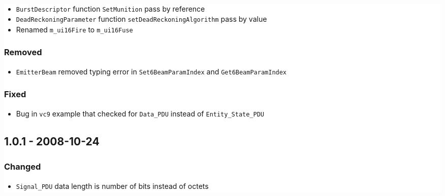 - `BurstDescriptor` function `SetMunition` pass by reference
- `DeadReckoningParameter` function `setDeadReckoningAlgorithm` pass by value
- Renamed `m_ui16Fire` to `m_ui16Fuse`

### Removed

- `EmitterBeam` removed typing error in `Set6BeamParamIndex` and `Get6BeamParamIndex`

### Fixed

- Bug in `vc9` example that checked for `Data_PDU` instead of `Entity_State_PDU`

## 1.0.1 - 2008-10-24

### Changed

- `Signal_PDU` data length is number of bits instead of octets
